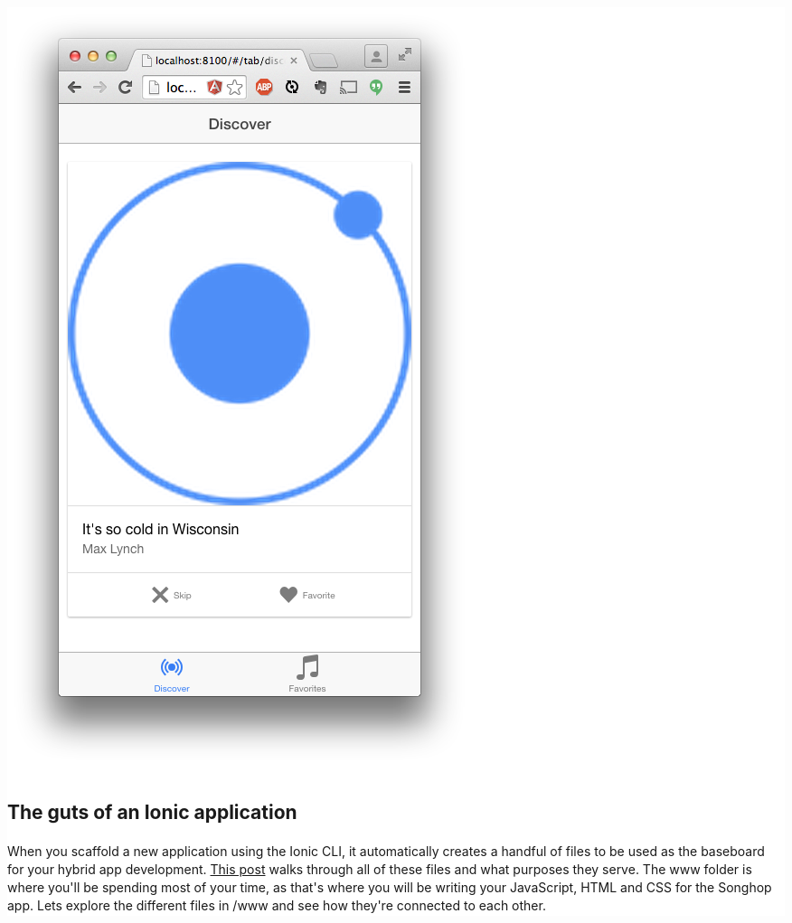 ![The boilerplate songhop template](images/0.png)

## The guts of an Ionic application

When you scaffold a new application using the Ionic CLI, it automatically creates a handful of files to be used as the baseboard for your hybrid app development. [This post](ionic-app-structure/) walks through all of these files and what purposes they serve. The www folder is where you'll be spending most of your time, as that's where you will be writing your JavaScript, HTML and CSS for the Songhop app. Lets explore the different files in /www and see how they're connected to each other.
